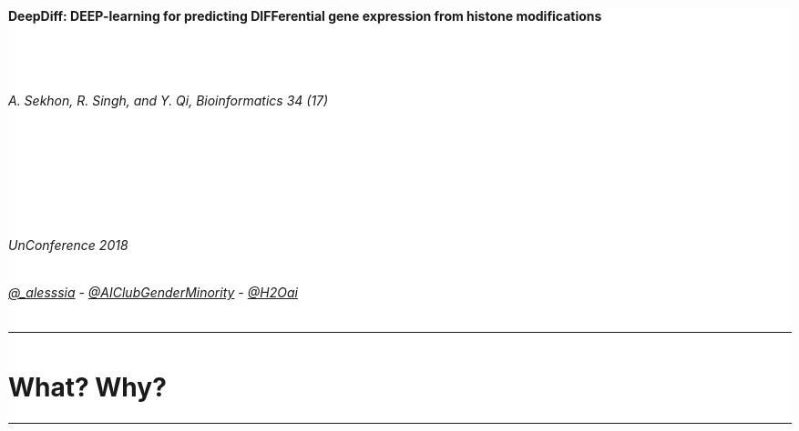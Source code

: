 



#### DeepDiff: DEEP-learning for predicting DIFFerential gene expression from histone modifications
###### &nbsp;
###### *A. Sekhon, R. Singh, and  Y. Qi,  Bioinformatics 34 (17)*

###### &nbsp;
###### &nbsp;
###### UnConference 2018 

###### *[@_alesssia](https://twitter.com/_alesssia)* - *[@AIClubGenderMinority](https://twitter.com/AIClubGenderMin)* - *[@H2Oai](https://twitter.com/h2oai)*


---


# What? Why?

---

<centre>
